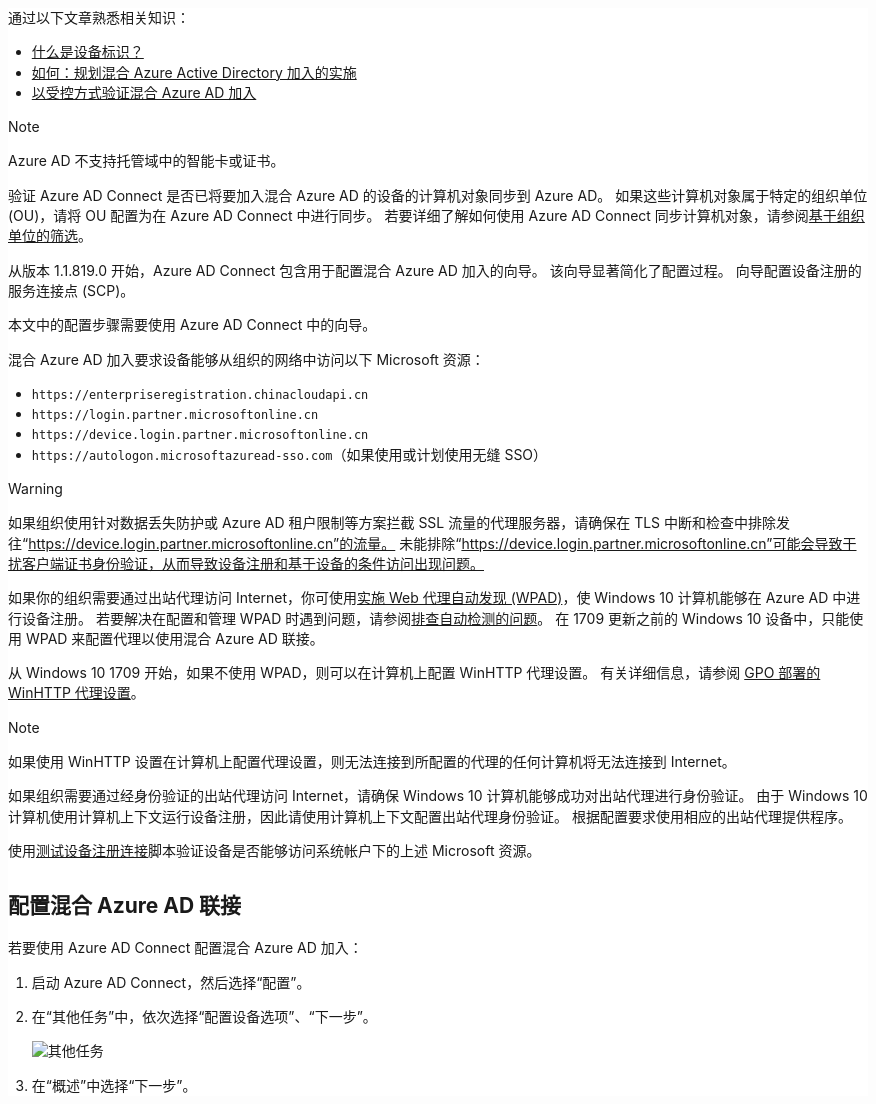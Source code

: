 通过以下文章熟悉相关知识：

- [什么是设备标识？](overview.md)
- [如何：规划混合 Azure Active Directory 加入的实施](hybrid-azuread-join-plan.md)
- [以受控方式验证混合 Azure AD 加入](hybrid-azuread-join-control.md)

> [!NOTE]
> Azure AD 不支持托管域中的智能卡或证书。

验证 Azure AD Connect 是否已将要加入混合 Azure AD 的设备的计算机对象同步到 Azure AD。 如果这些计算机对象属于特定的组织单位 (OU)，请将 OU 配置为在 Azure AD Connect 中进行同步。 若要详细了解如何使用 Azure AD Connect 同步计算机对象，请参阅[基于组织单位的筛选](../hybrid/how-to-connect-sync-configure-filtering.md#organizational-unitbased-filtering)。

从版本 1.1.819.0 开始，Azure AD Connect 包含用于配置混合 Azure AD 加入的向导。 该向导显著简化了配置过程。 向导配置设备注册的服务连接点 (SCP)。

本文中的配置步骤需要使用 Azure AD Connect 中的向导。

混合 Azure AD 加入要求设备能够从组织的网络中访问以下 Microsoft 资源：  

- `https://enterpriseregistration.chinacloudapi.cn`
- `https://login.partner.microsoftonline.cn`
- `https://device.login.partner.microsoftonline.cn`
- `https://autologon.microsoftazuread-sso.com`（如果使用或计划使用无缝 SSO）

> [!WARNING]
> 如果组织使用针对数据丢失防护或 Azure AD 租户限制等方案拦截 SSL 流量的代理服务器，请确保在 TLS 中断和检查中排除发往“https://device.login.partner.microsoftonline.cn”的流量。 未能排除“https://device.login.partner.microsoftonline.cn”可能会导致干扰客户端证书身份验证，从而导致设备注册和基于设备的条件访问出现问题。

如果你的组织需要通过出站代理访问 Internet，你可使用[实施 Web 代理自动发现 (WPAD)](https://docs.microsoft.com/previous-versions/tn-archive/cc995261(v=technet.10))，使 Windows 10 计算机能够在 Azure AD 中进行设备注册。 若要解决在配置和管理 WPAD 时遇到问题，请参阅[排查自动检测的问题](https://docs.microsoft.com/previous-versions/tn-archive/cc302643(v=technet.10))。 在 1709 更新之前的 Windows 10 设备中，只能使用 WPAD 来配置代理以使用混合 Azure AD 联接。 

从 Windows 10 1709 开始，如果不使用 WPAD，则可以在计算机上配置 WinHTTP 代理设置。 有关详细信息，请参阅 [GPO 部署的 WinHTTP 代理设置](https://docs.microsoft.com/archive/blogs/netgeeks/winhttp-proxy-settings-deployed-by-gpo)。

> [!NOTE]
> 如果使用 WinHTTP 设置在计算机上配置代理设置，则无法连接到所配置的代理的任何计算机将无法连接到 Internet。

如果组织需要通过经身份验证的出站代理访问 Internet，请确保 Windows 10 计算机能够成功对出站代理进行身份验证。 由于 Windows 10 计算机使用计算机上下文运行设备注册，因此请使用计算机上下文配置出站代理身份验证。 根据配置要求使用相应的出站代理提供程序。

使用[测试设备注册连接](https://docs.microsoft.com/samples/azure-samples/testdeviceregconnectivity/testdeviceregconnectivity/)脚本验证设备是否能够访问系统帐户下的上述 Microsoft 资源。

## <a name="configure-hybrid-azure-ad-join"></a>配置混合 Azure AD 联接

若要使用 Azure AD Connect 配置混合 Azure AD 加入：

1. 启动 Azure AD Connect，然后选择“配置”。

1. 在“其他任务”中，依次选择“配置设备选项”、“下一步”。  

   ![其他任务](./media/hybrid-azuread-join-managed-domains/azure-ad-connect-additional-tasks.png)

1. 在“概述”中选择“下一步”。 
